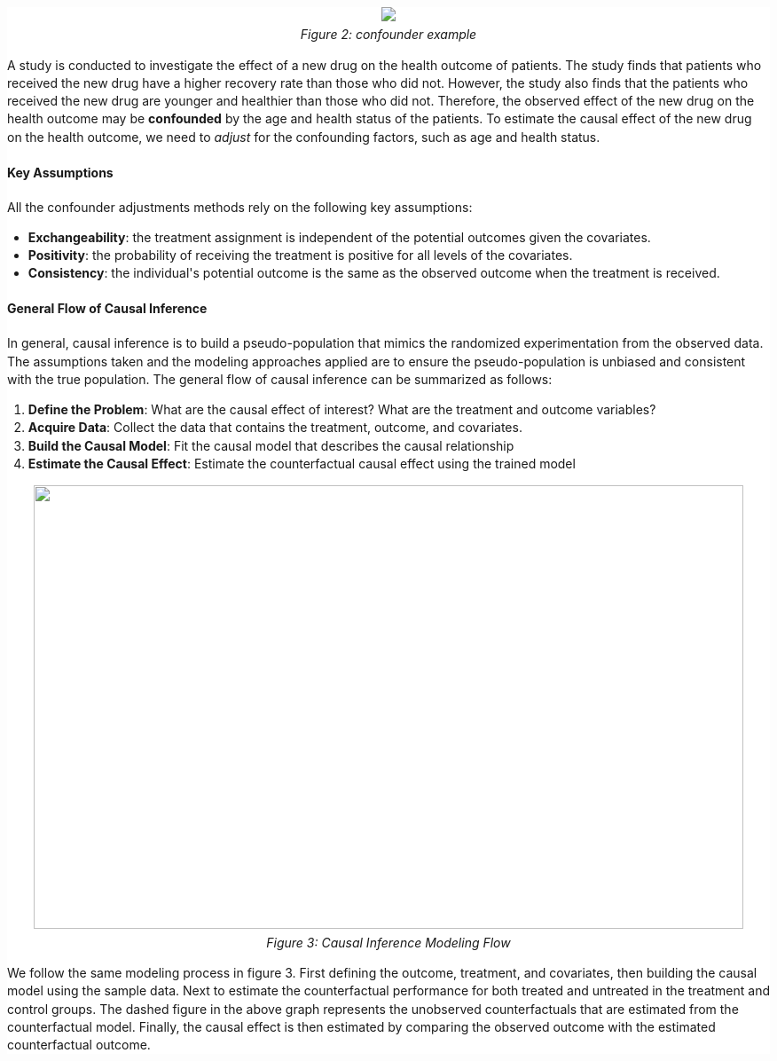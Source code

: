 <p align="center">
    <img src="/causality/confounder_selection_bias.png"><br>
    <em>Figure 2: confounder example</em>
</p>

A study is conducted to investigate the effect of a new drug on the health outcome of patients. The study 
finds that patients who received the new drug have a higher recovery rate than those who did not. However, the study 
also finds that the patients who received the new drug are younger and healthier than those who did not. Therefore, the
observed effect of the new drug on the health outcome may be **confounded** by the age and health status of the patients.
To estimate the causal effect of the new drug on the health outcome, we need to _adjust_ for the confounding factors, 
such as age and health status.

#### Key Assumptions
All the confounder adjustments methods rely on the following key assumptions:
- **Exchangeability**: the treatment assignment is independent of the potential outcomes given the covariates.
- **Positivity**: the probability of receiving the treatment is positive for all levels of the covariates.
- **Consistency**: the individual's potential outcome is the same as the observed outcome when the treatment is received.

#### General Flow of Causal Inference

In general, causal inference is to build a pseudo-population that mimics the randomized experimentation from the observed
data. The assumptions taken and the modeling approaches applied are to ensure the pseudo-population is unbiased and
consistent with the true population. The general flow of causal inference can be summarized as follows:

   1. **Define the Problem**: What are the causal effect of interest? What are the treatment and outcome variables?
   2. **Acquire Data**: Collect the data that contains the treatment, outcome, and covariates.
   3. **Build the Causal Model**: Fit the causal model that describes the causal relationship
   4. **Estimate the Causal Effect**: Estimate the counterfactual causal effect using the trained model

<p align="center">
    <img src="/causality/causal_inference_flow.png" width="800" height="500"><br>
    <em>Figure 3: Causal Inference Modeling Flow</em>
</p>
We follow the same modeling process in figure 3. First defining the outcome, treatment, and covariates, then building the
causal model using the sample data. Next to estimate the counterfactual performance for both treated and untreated in the
treatment and control groups. The dashed figure in the above graph represents the unobserved counterfactuals that are 
estimated from the counterfactual model. Finally, the causal effect is then estimated by comparing the observed outcome 
with the estimated counterfactual outcome.
